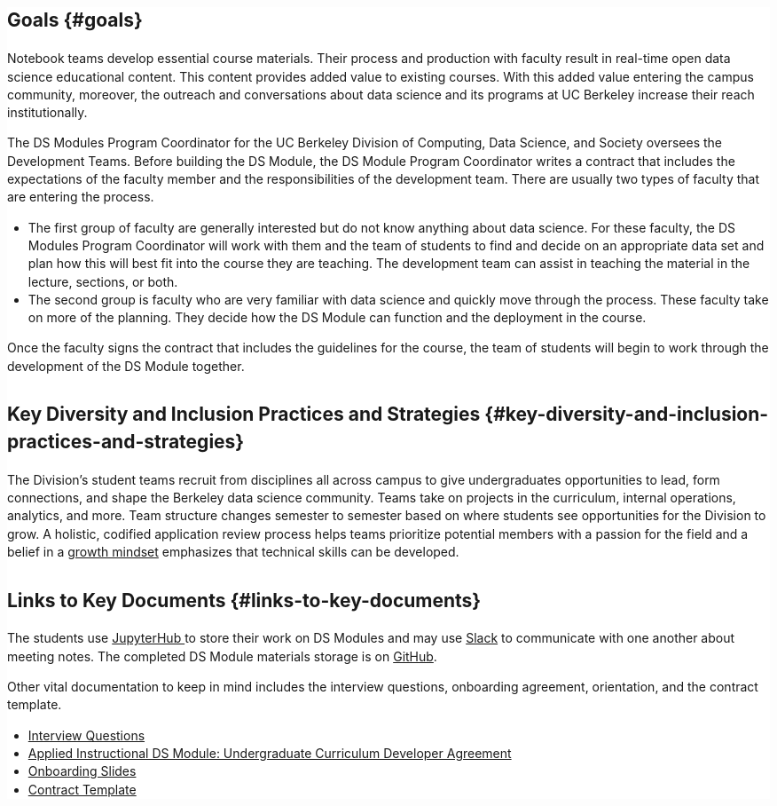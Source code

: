 
## Goals {#goals}

Notebook teams develop essential course materials. Their process and production with faculty result in real-time open data science educational content.  This content provides added value to existing courses. With this added value entering the campus community, moreover, the outreach and conversations about data science and its programs at UC Berkeley increase their reach institutionally.

The DS Modules Program Coordinator for the UC Berkeley Division of Computing, Data Science, and Society oversees the Development Teams. Before building the DS Module, the DS Module Program Coordinator writes a contract that includes the expectations of the faculty member and the responsibilities of the development team. There are usually two types of faculty that are entering the process. 



* The first group of faculty are generally interested but do not know anything about data science. For these faculty, the DS Modules Program Coordinator will work with them and the team of students to find and decide on an appropriate data set and plan how this will best fit into the course they are teaching.  The development team can assist in teaching the material in the lecture, sections, or both.
* The second group is faculty who are very familiar with data science and quickly move through the process. These faculty take on more of the planning. They decide how the DS Module can function and the deployment in the course.  

Once the faculty signs the contract that includes the guidelines for the course, the team of students will begin to work through the development of the DS Module together.  


## Key Diversity and Inclusion Practices and Strategies {#key-diversity-and-inclusion-practices-and-strategies}

The Division’s student teams recruit from disciplines all across campus to give undergraduates opportunities to lead, form connections, and shape the Berkeley data science community. Teams take on projects in the curriculum, internal operations, analytics, and more. Team structure changes semester to semester based on where students see opportunities for the Division to grow. A holistic, codified application review process helps teams prioritize potential members with a passion for the field and a belief in a [growth mindset](https://hbr.org/2016/01/what-having-a-growth-mindset-actually-means) emphasizes that technical skills can be developed.


## Links to Key Documents {#links-to-key-documents}

The students use [JupyterHub ](http://jupyter.org)to store their work on DS Modules and may use [Slack](https://slack.com/) to communicate with one another about meeting notes. The completed DS Module materials storage is on [GitHub](https://github.com/ds-modules).

Other vital documentation to keep in mind includes the interview questions, onboarding agreement, orientation, and the contract template.



* [Interview Questions](https://drive.google.com/file/d/15drDMD0IX_Ig_T-kwSlUgW0SL6ugdmYw/view?usp=sharing)
* [Applied Instructional DS Module: Undergraduate Curriculum Developer Agreement](https://forms.gle/mwxDenAGHksCU1jM7)<span style="text-decoration:underline;">   </span>
* [Onboarding Slides](https://drive.google.com/file/d/1RCiqK9JqnHYlt6YwvgPz53aZ-GaFIADY/view?usp=sharing)
* [Contract Template](https://drive.google.com/file/d/17KLcms6XwRlarlUWRfnMG5qMCgWv1ie4/view?usp=sharing)
